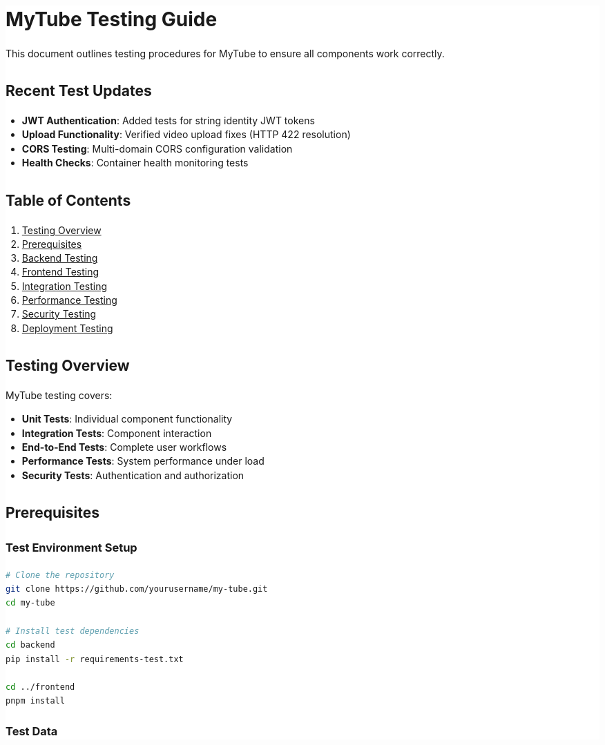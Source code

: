 # MyTube Testing Guide

This document outlines testing procedures for MyTube to ensure all components work correctly.

## Recent Test Updates

- **JWT Authentication**: Added tests for string identity JWT tokens
- **Upload Functionality**: Verified video upload fixes (HTTP 422 resolution)
- **CORS Testing**: Multi-domain CORS configuration validation
- **Health Checks**: Container health monitoring tests

## Table of Contents

1. [Testing Overview](#testing-overview)
2. [Prerequisites](#prerequisites)
3. [Backend Testing](#backend-testing)
4. [Frontend Testing](#frontend-testing)
5. [Integration Testing](#integration-testing)
6. [Performance Testing](#performance-testing)
7. [Security Testing](#security-testing)
8. [Deployment Testing](#deployment-testing)

## Testing Overview

MyTube testing covers:
- **Unit Tests**: Individual component functionality
- **Integration Tests**: Component interaction
- **End-to-End Tests**: Complete user workflows
- **Performance Tests**: System performance under load
- **Security Tests**: Authentication and authorization

## Prerequisites

### Test Environment Setup

```bash
# Clone the repository
git clone https://github.com/yourusername/my-tube.git
cd my-tube

# Install test dependencies
cd backend
pip install -r requirements-test.txt

cd ../frontend
pnpm install
```

### Test Data
